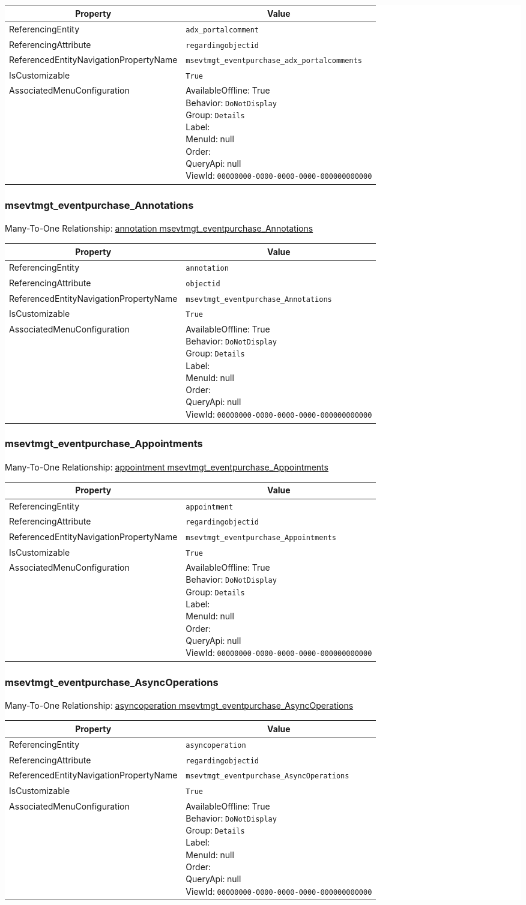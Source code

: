 |Property|Value|
|---|---|
|ReferencingEntity|`adx_portalcomment`|
|ReferencingAttribute|`regardingobjectid`|
|ReferencedEntityNavigationPropertyName|`msevtmgt_eventpurchase_adx_portalcomments`|
|IsCustomizable|`True`|
|AssociatedMenuConfiguration|AvailableOffline: True<br />Behavior: `DoNotDisplay`<br />Group: `Details`<br />Label: <br />MenuId: null<br />Order: <br />QueryApi: null<br />ViewId: `00000000-0000-0000-0000-000000000000`|

### <a name="BKMK_msevtmgt_eventpurchase_Annotations"></a> msevtmgt_eventpurchase_Annotations

Many-To-One Relationship: [annotation msevtmgt_eventpurchase_Annotations](annotation.md#BKMK_msevtmgt_eventpurchase_Annotations)

|Property|Value|
|---|---|
|ReferencingEntity|`annotation`|
|ReferencingAttribute|`objectid`|
|ReferencedEntityNavigationPropertyName|`msevtmgt_eventpurchase_Annotations`|
|IsCustomizable|`True`|
|AssociatedMenuConfiguration|AvailableOffline: True<br />Behavior: `DoNotDisplay`<br />Group: `Details`<br />Label: <br />MenuId: null<br />Order: <br />QueryApi: null<br />ViewId: `00000000-0000-0000-0000-000000000000`|

### <a name="BKMK_msevtmgt_eventpurchase_Appointments"></a> msevtmgt_eventpurchase_Appointments

Many-To-One Relationship: [appointment msevtmgt_eventpurchase_Appointments](appointment.md#BKMK_msevtmgt_eventpurchase_Appointments)

|Property|Value|
|---|---|
|ReferencingEntity|`appointment`|
|ReferencingAttribute|`regardingobjectid`|
|ReferencedEntityNavigationPropertyName|`msevtmgt_eventpurchase_Appointments`|
|IsCustomizable|`True`|
|AssociatedMenuConfiguration|AvailableOffline: True<br />Behavior: `DoNotDisplay`<br />Group: `Details`<br />Label: <br />MenuId: null<br />Order: <br />QueryApi: null<br />ViewId: `00000000-0000-0000-0000-000000000000`|

### <a name="BKMK_msevtmgt_eventpurchase_AsyncOperations"></a> msevtmgt_eventpurchase_AsyncOperations

Many-To-One Relationship: [asyncoperation msevtmgt_eventpurchase_AsyncOperations](asyncoperation.md#BKMK_msevtmgt_eventpurchase_AsyncOperations)

|Property|Value|
|---|---|
|ReferencingEntity|`asyncoperation`|
|ReferencingAttribute|`regardingobjectid`|
|ReferencedEntityNavigationPropertyName|`msevtmgt_eventpurchase_AsyncOperations`|
|IsCustomizable|`True`|
|AssociatedMenuConfiguration|AvailableOffline: True<br />Behavior: `DoNotDisplay`<br />Group: `Details`<br />Label: <br />MenuId: null<br />Order: <br />QueryApi: null<br />ViewId: `00000000-0000-0000-0000-000000000000`|
